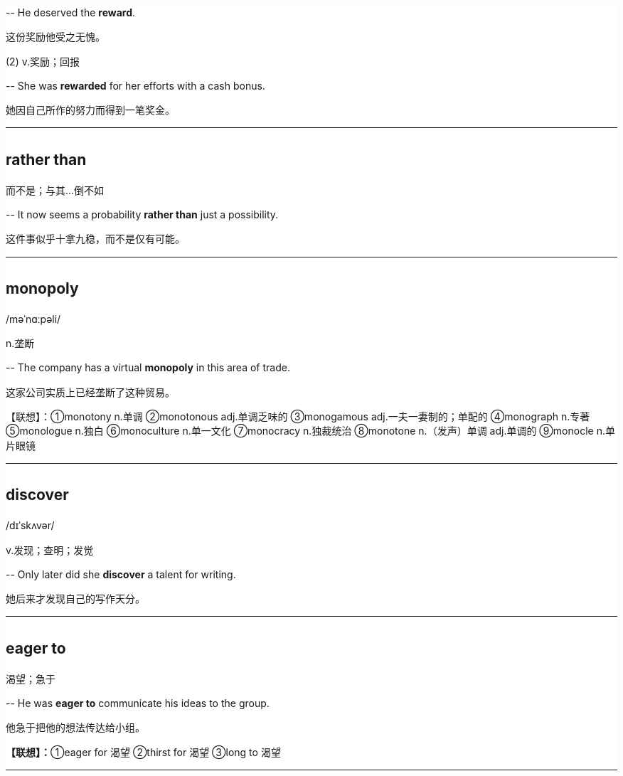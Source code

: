 -- He deserved the <b>reward</b>. 

这份奖励他受之无愧。

(2) v.奖励；回报

-- She was <b>rewarded</b> for her efforts with a cash bonus.

她因自己所作的努力而得到一笔奖金。

---

<h2>rather than</h2>

而不是；与其...倒不如

-- It now seems a probability <b>rather than</b> just a possibility. 

这件事似乎十拿九稳，而不是仅有可能。

---

<div class="text">
  <div class="text1"><h2>monopoly</h2></div>
  <div class="text2">/məˈnɑːpəli/</div>
</div>

n.垄断

-- The company has a virtual <b>monopoly</b> in this area of trade. 

这家公司实质上已经垄断了这种贸易。

【联想】：</b>①monotony n.单调 ②monotonous adj.单调乏味的 ③monogamous adj.一夫一妻制的；单配的 ④monograph n.专著 ⑤monologue n.独白 ⑥monoculture n.单一文化 ⑦monocracy n.独裁统治 ⑧monotone n.（发声）单调 adj.单调的 ⑨monocle n.单片眼镜

---

<div class="text">
  <div class="text1"><h2>discover</h2></div>
  <div class="text2">/dɪˈskʌvər/</div>
</div>

v.发现；查明；发觉

-- Only later did she <b>discover</b> a talent for writing. 

她后来才发现自己的写作天分。

---

<h2>eager to</h2>

渴望；急于

-- He was <b>eager to</b> communicate his ideas to the group. 

他急于把他的想法传达给小组。

<b>【联想】：</b>①eager for 渴望 ②thirst for 渴望 ③long to 渴望

---
